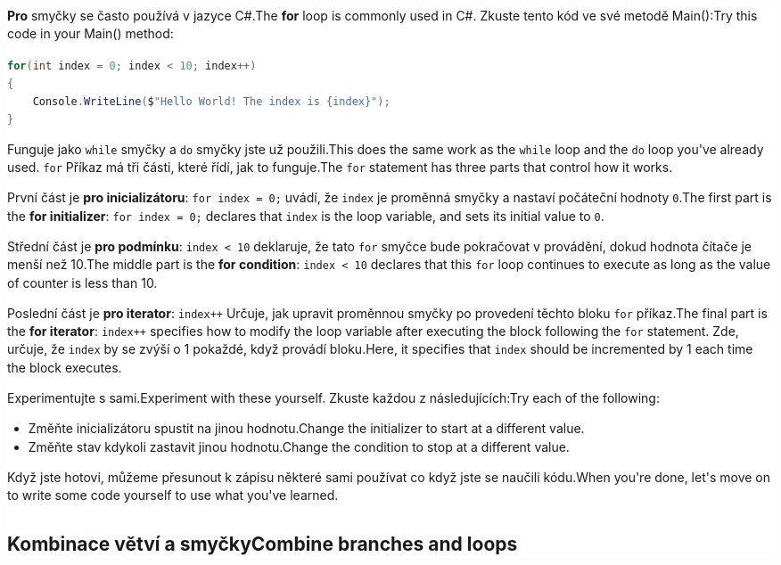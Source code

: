 <span data-ttu-id="0464c-183">**Pro** smyčky se často používá v jazyce C#.</span><span class="sxs-lookup"><span data-stu-id="0464c-183">The **for** loop is commonly used in C#.</span></span> <span data-ttu-id="0464c-184">Zkuste tento kód ve své metodě Main():</span><span class="sxs-lookup"><span data-stu-id="0464c-184">Try this code in your Main() method:</span></span>

```csharp
for(int index = 0; index < 10; index++)
{
    Console.WriteLine($"Hello World! The index is {index}");
} 
```

<span data-ttu-id="0464c-185">Funguje jako `while` smyčky a `do` smyčky jste už použili.</span><span class="sxs-lookup"><span data-stu-id="0464c-185">This does the same work as the `while` loop and the `do` loop you've already used.</span></span> <span data-ttu-id="0464c-186">`for` Příkaz má tři části, které řídí, jak to funguje.</span><span class="sxs-lookup"><span data-stu-id="0464c-186">The `for` statement has three parts that control how it works.</span></span> 

<span data-ttu-id="0464c-187">První část je **pro inicializátoru**: `for index = 0;` uvádí, že `index` je proměnná smyčky a nastaví počáteční hodnoty `0`.</span><span class="sxs-lookup"><span data-stu-id="0464c-187">The first part is the **for initializer**: `for index = 0;` declares that `index` is the loop variable, and sets its initial value to `0`.</span></span>

<span data-ttu-id="0464c-188">Střední část je **pro podmínku**: `index < 10` deklaruje, že tato `for` smyčce bude pokračovat v provádění, dokud hodnota čítače je menší než 10.</span><span class="sxs-lookup"><span data-stu-id="0464c-188">The middle part is the **for condition**: `index < 10` declares that this `for` loop continues to execute as long as the value of counter is less than 10.</span></span>

<span data-ttu-id="0464c-189">Poslední část je **pro iterator**: `index++` Určuje, jak upravit proměnnou smyčky po provedení těchto bloku `for` příkaz.</span><span class="sxs-lookup"><span data-stu-id="0464c-189">The final part is the **for iterator**: `index++` specifies how to modify the loop variable after executing the block following the `for` statement.</span></span> <span data-ttu-id="0464c-190">Zde, určuje, že `index` by se zvýší o 1 pokaždé, když provádí bloku.</span><span class="sxs-lookup"><span data-stu-id="0464c-190">Here, it specifies that `index` should be incremented by 1 each time the block executes.</span></span>

<span data-ttu-id="0464c-191">Experimentujte s sami.</span><span class="sxs-lookup"><span data-stu-id="0464c-191">Experiment with these yourself.</span></span> <span data-ttu-id="0464c-192">Zkuste každou z následujících:</span><span class="sxs-lookup"><span data-stu-id="0464c-192">Try each of the following:</span></span>

- <span data-ttu-id="0464c-193">Změňte inicializátoru spustit na jinou hodnotu.</span><span class="sxs-lookup"><span data-stu-id="0464c-193">Change the initializer to start at a different value.</span></span>
- <span data-ttu-id="0464c-194">Změňte stav kdykoli zastavit jinou hodnotu.</span><span class="sxs-lookup"><span data-stu-id="0464c-194">Change the condition to stop at a different value.</span></span>

<span data-ttu-id="0464c-195">Když jste hotovi, můžeme přesunout k zápisu některé sami používat co když jste se naučili kódu.</span><span class="sxs-lookup"><span data-stu-id="0464c-195">When you're done, let's move on to write some code yourself to use what you've learned.</span></span>

## <a name="combine-branches-and-loops"></a><span data-ttu-id="0464c-196">Kombinace větví a smyčky</span><span class="sxs-lookup"><span data-stu-id="0464c-196">Combine branches and loops</span></span>
